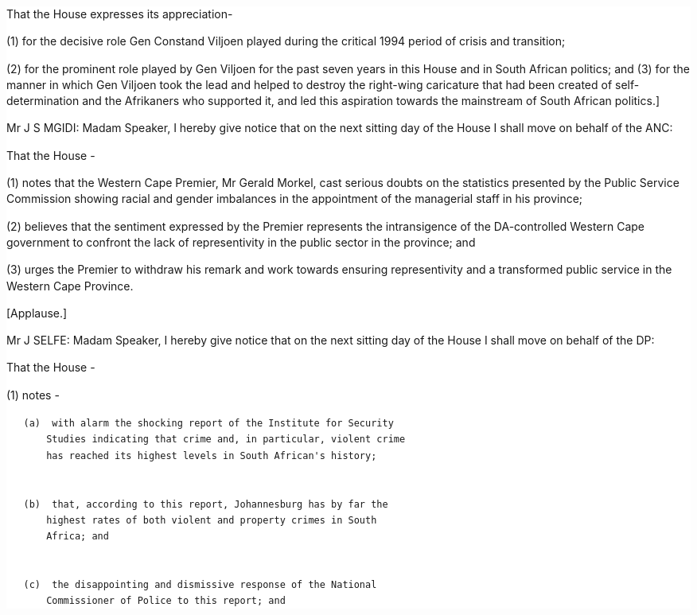 
  That the House expresses its appreciation-


  (1) for the decisive role Gen Constand Viljoen played during the critical
       1994 period of crisis and transition;


  (2) for the prominent role played by Gen Viljoen for the past seven years
       in this House and in South African politics; and
  (3) for the manner in which Gen Viljoen took the lead and helped to
       destroy the right-wing caricature that had been created of self-
       determination and the Afrikaners who supported it, and led this
       aspiration towards the mainstream of South African politics.]

Mr J S MGIDI: Madam Speaker, I hereby give notice that on the next sitting
day of the House I shall move on behalf of the ANC:


  That the House -


  (1) notes that the Western Cape Premier, Mr Gerald Morkel, cast serious
       doubts on the statistics presented by the Public Service Commission
       showing racial and gender imbalances in the appointment of the
       managerial staff in his province;


  (2) believes that the sentiment expressed by the Premier represents the
       intransigence of the DA-controlled Western Cape government to
       confront the lack of representivity in the public sector in the
       province; and


  (3) urges the Premier to withdraw his remark and work towards ensuring
       representivity and a transformed public service in the Western Cape
       Province.

[Applause.]

Mr J SELFE: Madam Speaker, I hereby give notice that on the next sitting
day of the House I shall move on behalf of the DP:


  That the House -


  (1) notes -


       (a)  with alarm the shocking report of the Institute for Security
           Studies indicating that crime and, in particular, violent crime
           has reached its highest levels in South African's history;


       (b)  that, according to this report, Johannesburg has by far the
           highest rates of both violent and property crimes in South
           Africa; and


       (c)  the disappointing and dismissive response of the National
           Commissioner of Police to this report; and
